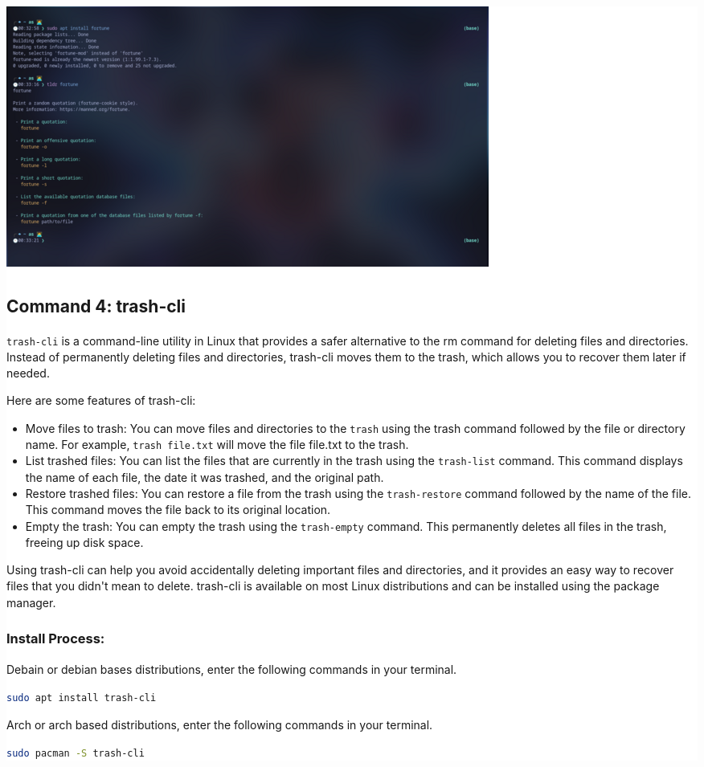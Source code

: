 ![fortune-image-04](/images/2023/Operating-System/Linux/Top5-Commands/fortuine/fortune.png)

## Command 4: trash-cli
``trash-cli`` is a command-line utility in Linux that provides a safer alternative to the rm command for deleting files and directories. Instead of permanently deleting files and directories, trash-cli moves them to the trash, which allows you to recover them later if needed.

Here are some features of trash-cli:

- Move files to trash: You can move files and directories to the ``trash`` using the trash command followed by the file or directory name. For example, ``trash file.txt`` will move the file file.txt to the trash.
- List trashed files: You can list the files that are currently in the trash using the ``trash-list`` command. This command displays the name of each file, the date it was trashed, and the original path.
- Restore trashed files: You can restore a file from the trash using the ``trash-restore`` command followed by the name of the file. This command moves the file back to its original location.
- Empty the trash: You can empty the trash using the ``trash-empty`` command. This permanently deletes all files in the trash, freeing up disk space.

Using trash-cli can help you avoid accidentally deleting important files and directories, and it provides an easy way to recover files that you didn't mean to delete. trash-cli is available on most Linux distributions and can be installed using the package manager.

### Install Process:
Debain or debian bases distributions, enter the following commands in your terminal.
```bash
sudo apt install trash-cli
```

Arch or arch based distributions, enter the following commands in your terminal.
```bash
sudo pacman -S trash-cli
```
